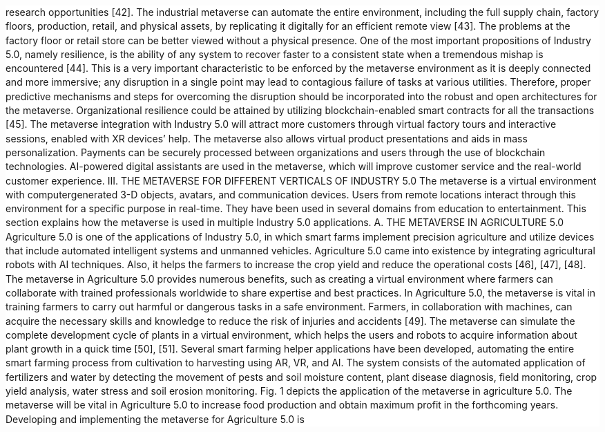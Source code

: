 research opportunities [42]. The industrial metaverse can
automate the entire environment, including the full supply
chain, factory floors, production, retail, and physical assets,
by replicating it digitally for an efficient remote view [43].
The problems at the factory floor or retail store can be better
viewed without a physical presence.
One of the most important propositions of Industry 5.0,
namely resilience, is the ability of any system to recover faster
to a consistent state when a tremendous mishap is encountered [44]. This is a very important characteristic to be enforced by the metaverse environment as it is deeply connected
and more immersive; any disruption in a single point may lead
to contagious failure of tasks at various utilities. Therefore,
proper predictive mechanisms and steps for overcoming the
disruption should be incorporated into the robust and open architectures for the metaverse. Organizational resilience could
be attained by utilizing blockchain-enabled smart contracts
for all the transactions [45]. The metaverse integration with
Industry 5.0 will attract more customers through virtual factory tours and interactive sessions, enabled with XR devices’
help. The metaverse also allows virtual product presentations
and aids in mass personalization. Payments can be securely
processed between organizations and users through the use
of blockchain technologies. AI-powered digital assistants are
used in the metaverse, which will improve customer service
and the real-world customer experience.
III. THE METAVERSE FOR DIFFERENT VERTICALS OF
INDUSTRY 5.0
The metaverse is a virtual environment with computergenerated 3-D objects, avatars, and communication devices.
Users from remote locations interact through this environment
for a specific purpose in real-time. They have been used in
several domains from education to entertainment. This section
explains how the metaverse is used in multiple Industry 5.0
applications.
A. THE METAVERSE IN AGRICULTURE 5.0
Agriculture 5.0 is one of the applications of Industry 5.0,
in which smart farms implement precision agriculture and
utilize devices that include automated intelligent systems and
unmanned vehicles. Agriculture 5.0 came into existence by
integrating agricultural robots with AI techniques. Also, it
helps the farmers to increase the crop yield and reduce the
operational costs [46], [47], [48].
The metaverse in Agriculture 5.0 provides numerous benefits, such as creating a virtual environment where farmers
can collaborate with trained professionals worldwide to share
expertise and best practices. In Agriculture 5.0, the metaverse
is vital in training farmers to carry out harmful or dangerous
tasks in a safe environment. Farmers, in collaboration with
machines, can acquire the necessary skills and knowledge to
reduce the risk of injuries and accidents [49]. The metaverse
can simulate the complete development cycle of plants in
a virtual environment, which helps the users and robots to
acquire information about plant growth in a quick time [50],
[51]. Several smart farming helper applications have been
developed, automating the entire smart farming process from
cultivation to harvesting using AR, VR, and AI. The system
consists of the automated application of fertilizers and water
by detecting the movement of pests and soil moisture content,
plant disease diagnosis, field monitoring, crop yield analysis,
water stress and soil erosion monitoring. Fig. 1 depicts the
application of the metaverse in agriculture 5.0. The metaverse
will be vital in Agriculture 5.0 to increase food production
and obtain maximum profit in the forthcoming years. Developing and implementing the metaverse for Agriculture 5.0 is